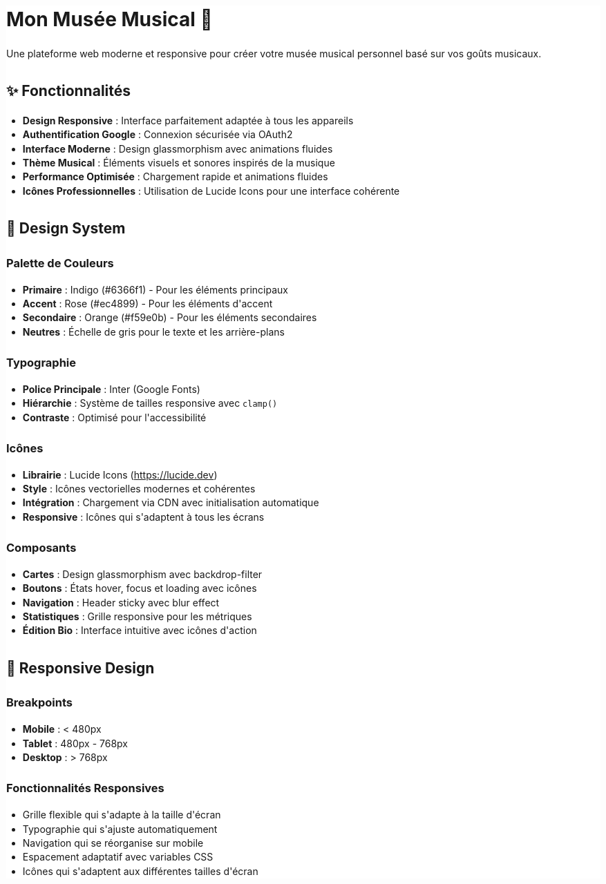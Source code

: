 # Mon Musée Musical 🎵

Une plateforme web moderne et responsive pour créer votre musée musical personnel basé sur vos goûts musicaux.

## ✨ Fonctionnalités

- **Design Responsive** : Interface parfaitement adaptée à tous les appareils
- **Authentification Google** : Connexion sécurisée via OAuth2
- **Interface Moderne** : Design glassmorphism avec animations fluides
- **Thème Musical** : Éléments visuels et sonores inspirés de la musique
- **Performance Optimisée** : Chargement rapide et animations fluides
- **Icônes Professionnelles** : Utilisation de Lucide Icons pour une interface cohérente

## 🎨 Design System

### Palette de Couleurs
- **Primaire** : Indigo (#6366f1) - Pour les éléments principaux
- **Accent** : Rose (#ec4899) - Pour les éléments d'accent
- **Secondaire** : Orange (#f59e0b) - Pour les éléments secondaires
- **Neutres** : Échelle de gris pour le texte et les arrière-plans

### Typographie
- **Police Principale** : Inter (Google Fonts)
- **Hiérarchie** : Système de tailles responsive avec `clamp()`
- **Contraste** : Optimisé pour l'accessibilité

### Icônes
- **Librairie** : Lucide Icons (https://lucide.dev)
- **Style** : Icônes vectorielles modernes et cohérentes
- **Intégration** : Chargement via CDN avec initialisation automatique
- **Responsive** : Icônes qui s'adaptent à tous les écrans

### Composants
- **Cartes** : Design glassmorphism avec backdrop-filter
- **Boutons** : États hover, focus et loading avec icônes
- **Navigation** : Header sticky avec blur effect
- **Statistiques** : Grille responsive pour les métriques
- **Édition Bio** : Interface intuitive avec icônes d'action

## 📱 Responsive Design

### Breakpoints
- **Mobile** : < 480px
- **Tablet** : 480px - 768px
- **Desktop** : > 768px

### Fonctionnalités Responsives
- Grille flexible qui s'adapte à la taille d'écran
- Typographie qui s'ajuste automatiquement
- Navigation qui se réorganise sur mobile
- Espacement adaptatif avec variables CSS
- Icônes qui s'adaptent aux différentes tailles d'écran
